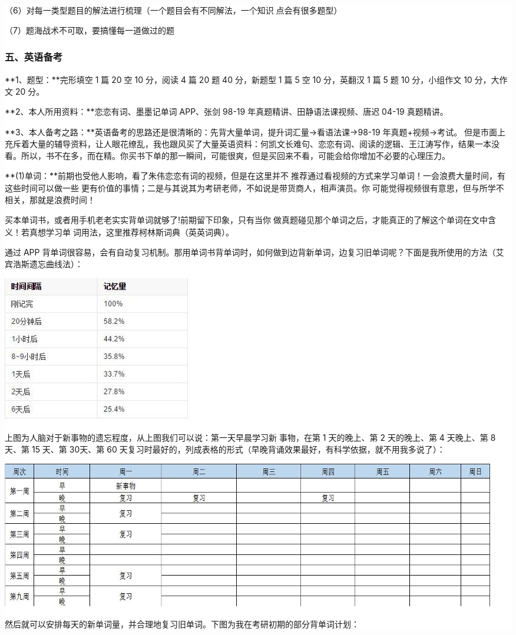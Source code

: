 （6）对每一类型题目的解法进行梳理（一个题目会有不同解法，一个知识 点会有很多题型）

（7）题海战术不可取，要搞懂每一道做过的题

### 五、英语备考

**1、题型：**完形填空 1 篇 20 空 10 分，阅读 4 篇 20 题 40 分，新题型 1 篇 5 空 10 分，英翻汉 1 篇 5 题 10 分，小组作文 10 分，大作文 20 分。

**2、本人所用资料：**恋恋有词、墨墨记单词 APP、张剑 98-19 年真题精讲、田静语法课视频、唐迟 04-19 真题精讲。

**3、本人备考之路：**英语备考的思路还是很清晰的：先背大量单词，提升词汇量→看语法课→98-19 年真题+视频→考试。 但是市面上充斥着大量的辅导资料，让人眼花缭乱，我也跟风买了大量英语资料：何凯文长难句、恋恋有词、阅读的逻辑、王江涛写作，结果一本没看。所以，书不在多，而在精。你买书下单的那一瞬间，可能很爽，但是买回来不看，可能会给你增加不必要的心理压力。

**(1)单词：**前期也受他人影响，看了朱伟恋恋有词的视频，但是在这里并不 推荐通过看视频的方式来学习单词！一会浪费大量时间，有这些时间可以做一些 更有价值的事情；二是与其说其为考研老师，不如说是带货商人，相声演员。你 可能觉得视频很有意思，但与所学不相关，那就是浪费时间！

买本单词书，或者用手机老老实实背单词就够了!前期留下印象，只有当你 做真题碰见那个单词之后，才能真正的了解这个单词在文中含义！若真想学习单 词用法，这里推荐柯林斯词典（英英词典）。

通过 APP 背单词很容易，会有自动复习机制。那用单词书背单词时，如何做到边背新单词，边复习旧单词呢？下面是我所使用的方法（艾宾浩斯遗忘曲线法）：

![艾宾浩斯](_media/艾宾浩斯.png)

上图为人脑对于新事物的遗忘程度，从上图我们可以说：第一天早晨学习新 事物，在第 1 天的晚上、第 2 天的晚上、第 4 天晚上、第 8 天、第 15 天、第 30天、第 60 天复习时最好的，列成表格的形式（早晚背诵效果最好，有科学依据，就不用我多说了）：

![艾宾浩斯2](_media/艾宾浩斯2.png)

然后就可以安排每天的新单词量，并合理地复习旧单词。下图为我在考研初期的部分背单词计划：
